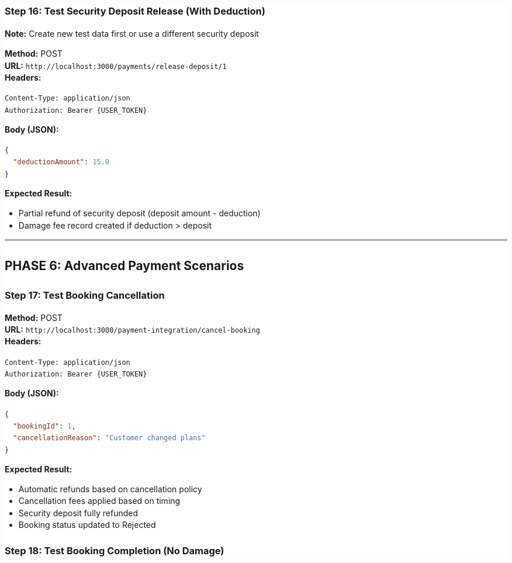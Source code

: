 ### Step 16: Test Security Deposit Release (With Deduction)

**Note:** Create new test data first or use a different security deposit

**Method:** POST  
**URL:** `http://localhost:3000/payments/release-deposit/1`  
**Headers:**

```
Content-Type: application/json
Authorization: Bearer {USER_TOKEN}
```

**Body (JSON):**

```json
{
  "deductionAmount": 15.0
}
```

**Expected Result:**

- Partial refund of security deposit (deposit amount - deduction)
- Damage fee record created if deduction > deposit

---

## PHASE 6: Advanced Payment Scenarios

### Step 17: Test Booking Cancellation

**Method:** POST  
**URL:** `http://localhost:3000/payment-integration/cancel-booking`  
**Headers:**

```
Content-Type: application/json
Authorization: Bearer {USER_TOKEN}
```

**Body (JSON):**

```json
{
  "bookingId": 1,
  "cancellationReason": "Customer changed plans"
}
```

**Expected Result:**

- Automatic refunds based on cancellation policy
- Cancellation fees applied based on timing
- Security deposit fully refunded
- Booking status updated to Rejected

### Step 18: Test Booking Completion (No Damage)
